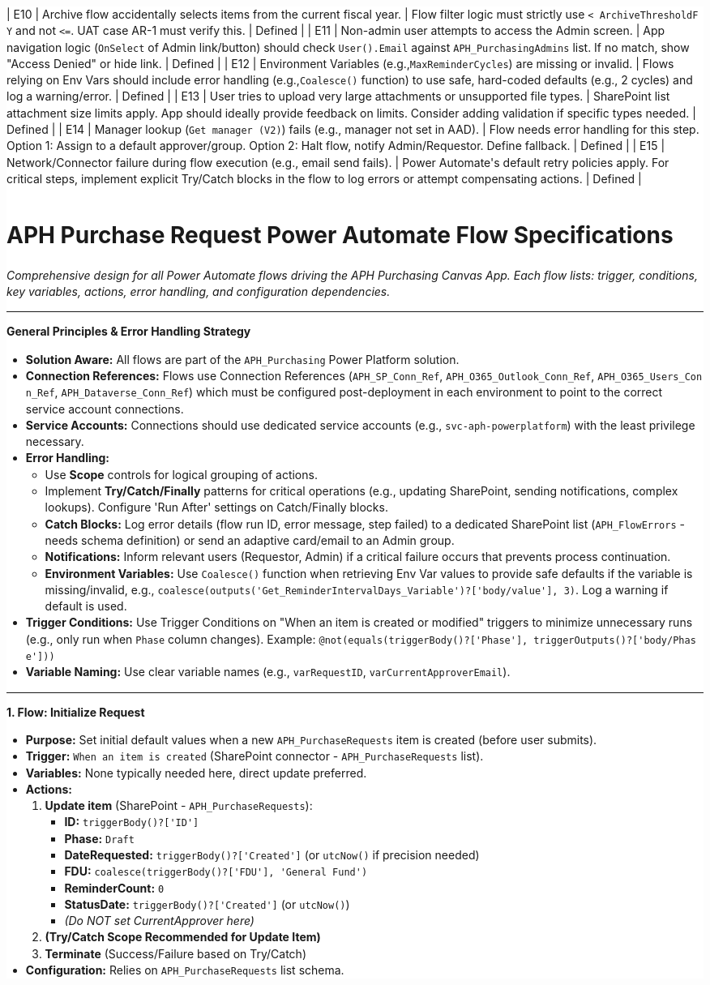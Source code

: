 | E10 | Archive flow accidentally selects items from the current fiscal year.       | Flow filter logic must strictly use `< ArchiveThresholdFY` and not `<=`. UAT case AR-1 must verify this.                                                                  | Defined   |
| E11 | Non-admin user attempts to access the Admin screen.                         | App navigation logic (`OnSelect` of Admin link/button) should check `User().Email` against `APH_PurchasingAdmins` list. If no match, show "Access Denied" or hide link. | Defined   |
| E12 | Environment Variables (e.g.,`MaxReminderCycles`) are missing or invalid.  | Flows relying on Env Vars should include error handling (e.g.,`Coalesce()` function) to use safe, hard-coded defaults (e.g., 2 cycles) and log a warning/error.             | Defined   |
| E13 | User tries to upload very large attachments or unsupported file types.      | SharePoint list attachment size limits apply. App should ideally provide feedback on limits. Consider adding validation if specific types needed.                             | Defined   |
| E14 | Manager lookup (`Get manager (V2)`) fails (e.g., manager not set in AAD). | Flow needs error handling for this step. Option 1: Assign to a default approver/group. Option 2: Halt flow, notify Admin/Requestor. Define fallback.                          | Defined   |
| E15 | Network/Connector failure during flow execution (e.g., email send fails).   | Power Automate's default retry policies apply. For critical steps, implement explicit Try/Catch blocks in the flow to log errors or attempt compensating actions.             | Defined   |

# **APH Purchase Request Power Automate Flow Specifications**

*Comprehensive design for all Power Automate flows driving the APH Purchasing Canvas App. Each flow lists: trigger, conditions, key variables, actions, error handling, and configuration dependencies.*

---

**General Principles & Error Handling Strategy**

* **Solution Aware:** All flows are part of the `APH_Purchasing` Power Platform solution.
* **Connection References:** Flows use Connection References (`APH_SP_Conn_Ref`, `APH_O365_Outlook_Conn_Ref`, `APH_O365_Users_Conn_Ref`, `APH_Dataverse_Conn_Ref`) which must be configured post-deployment in each environment to point to the correct service account connections.
* **Service Accounts:** Connections should use dedicated service accounts (e.g., `svc-aph-powerplatform`) with the least privilege necessary.
* **Error Handling:**
  * Use **Scope** controls for logical grouping of actions.
  * Implement **Try/Catch/Finally** patterns for critical operations (e.g., updating SharePoint, sending notifications, complex lookups). Configure 'Run After' settings on Catch/Finally blocks.
  * **Catch Blocks:** Log error details (flow run ID, error message, step failed) to a dedicated SharePoint list (`APH_FlowErrors` - needs schema definition) or send an adaptive card/email to an Admin group.
  * **Notifications:** Inform relevant users (Requestor, Admin) if a critical failure occurs that prevents process continuation.
  * **Environment Variables:** Use `Coalesce()` function when retrieving Env Var values to provide safe defaults if the variable is missing/invalid, e.g., `coalesce(outputs('Get_ReminderIntervalDays_Variable')?['body/value'], 3)`. Log a warning if default is used.
* **Trigger Conditions:** Use Trigger Conditions on "When an item is created or modified" triggers to minimize unnecessary runs (e.g., only run when `Phase` column changes). Example: `@not(equals(triggerBody()?['Phase'], triggerOutputs()?['body/Phase']))`
* **Variable Naming:** Use clear variable names (e.g., `varRequestID`, `varCurrentApproverEmail`).

---

**1. Flow: Initialize Request**

* **Purpose:** Set initial default values when a new `APH_PurchaseRequests` item is created (before user submits).
* **Trigger:** `When an item is created` (SharePoint connector - `APH_PurchaseRequests` list).
* **Variables:** None typically needed here, direct update preferred.
* **Actions:**
  1. **Update item** (SharePoint - `APH_PurchaseRequests`):
     * **ID:** `triggerBody()?['ID']`
     * **Phase:** `Draft`
     * **DateRequested:** `triggerBody()?['Created']` (or `utcNow()` if precision needed)
     * **FDU:** `coalesce(triggerBody()?['FDU'], 'General Fund')`
     * **ReminderCount:** `0`
     * **StatusDate:** `triggerBody()?['Created']` (or `utcNow()`)
     * *(Do NOT set CurrentApprover here)*
  2. **(Try/Catch Scope Recommended for Update Item)**
  3. **Terminate** (Success/Failure based on Try/Catch)
* **Configuration:** Relies on `APH_PurchaseRequests` list schema.